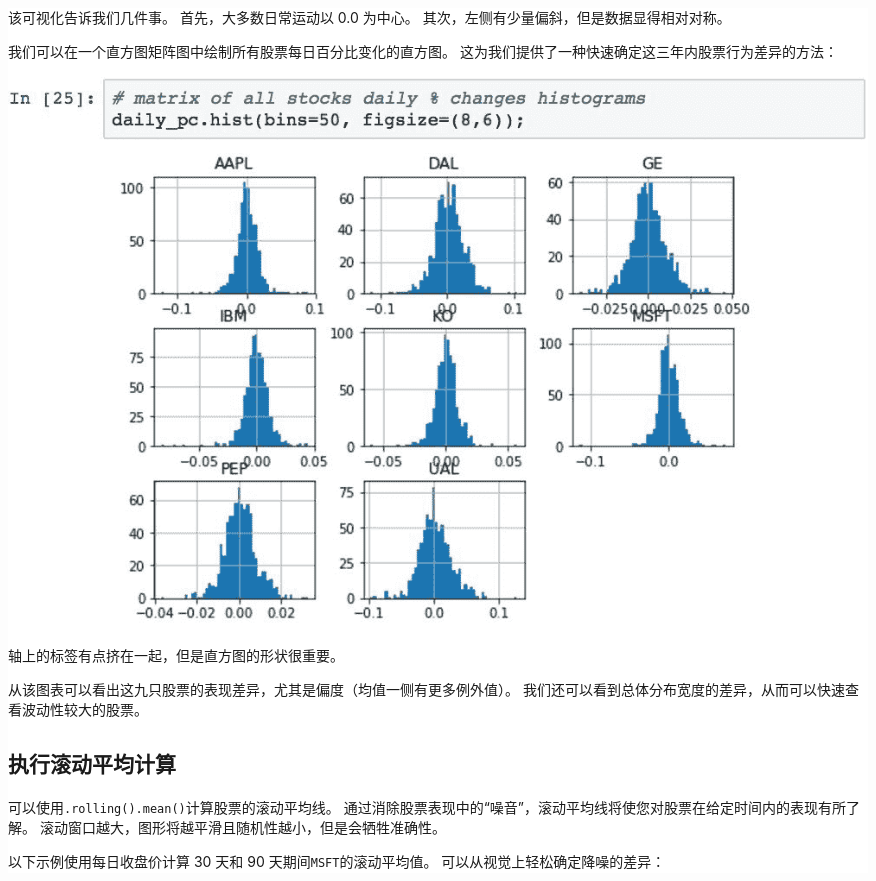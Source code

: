 该可视化告诉我们几件事。 首先，大多数日常运动以 0.0 为中心。 其次，左侧有少量偏斜，但是数据显得相对对称。

我们可以在一个直方图矩阵图中绘制所有股票每日百分比变化的直方图。 这为我们提供了一种快速确定这三年内股票行为差异的方法：

![](img/00776.jpeg)

轴上的标签有点挤在一起，但是直方图的形状很重要。

从该图表可以看出这九只股票的表现差异，尤其是偏度（均值一侧有更多例外值）。 我们还可以看到总体分布宽度的差异，从而可以快速查看波动性较大的股票。

## 执行滚动平均计算

可以使用`.rolling().mean()`计算股票的滚动平均线。 通过消除股票表现中的“噪音”，滚动平均线将使您对股票在给定时间内的表现有所了解。 滚动窗口越大，图形将越平滑且随机性越小，但是会牺牲准确性。

以下示例使用每日收盘价计算 30 天和 90 天期间`MSFT`的滚动平均值。 可以从视觉上轻松确定降噪的差异：
